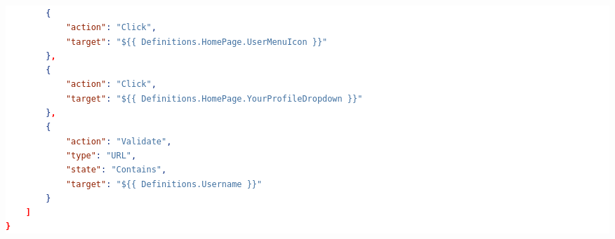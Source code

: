 ```json
        {
            "action": "Click",
            "target": "${{ Definitions.HomePage.UserMenuIcon }}"
        },
        {
            "action": "Click",
            "target": "${{ Definitions.HomePage.YourProfileDropdown }}"
        },
        {
            "action": "Validate",
            "type": "URL",
            "state": "Contains",
            "target": "${{ Definitions.Username }}"
        }
    ]
}
```
